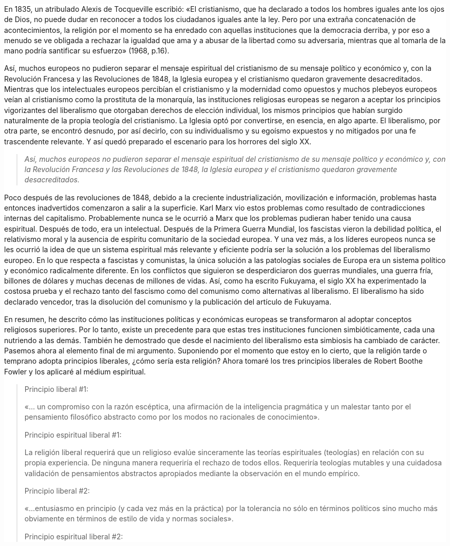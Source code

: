 En 1835, un atribulado Alexis de Tocqueville escribió: «El cristianismo, que ha declarado a todos los hombres iguales ante los ojos de Dios, no puede dudar en reconocer a todos los ciudadanos iguales ante la ley. Pero por una extraña concatenación de acontecimientos, la religión por el momento se ha enredado con aquellas instituciones que la democracia derriba, y por eso a menudo se ve obligada a rechazar la igualdad que ama y a abusar de la libertad como su adversaria, mientras que al tomarla de la mano podría santificar su esfuerzo» (1968, p.16).

Así, muchos europeos no pudieron separar el mensaje espiritual del cristianismo de su mensaje político y económico y, con la Revolución Francesa y las Revoluciones de 1848, la Iglesia europea y el cristianismo quedaron gravemente desacreditados. Mientras que los intelectuales europeos percibían el cristianismo y la modernidad como opuestos y muchos plebeyos europeos veían al cristianismo como la prostituta de la monarquía, las instituciones religiosas europeas se negaron a aceptar los principios vigorizantes del liberalismo que otorgaban derechos de elección individual, los mismos principios que habían surgido naturalmente de la propia teología del cristianismo. La Iglesia optó por convertirse, en esencia, en algo aparte. El liberalismo, por otra parte, se encontró desnudo, por así decirlo, con su individualismo y su egoísmo expuestos y no mitigados por una fe trascendente relevante. Y así quedó preparado el escenario para los horrores del siglo XX.

> _Así, muchos europeos no pudieron separar el mensaje espiritual del cristianismo de su mensaje político y económico y, con la Revolución Francesa y las Revoluciones de 1848, la Iglesia europea y el cristianismo quedaron gravemente desacreditados._

Poco después de las revoluciones de 1848, debido a la creciente industrialización, movilización e información, problemas hasta entonces inadvertidos comenzaron a salir a la superficie. Karl Marx vio estos problemas como resultado de contradicciones internas del capitalismo. Probablemente nunca se le ocurrió a Marx que los problemas pudieran haber tenido una causa espiritual. Después de todo, era un intelectual. Después de la Primera Guerra Mundial, los fascistas vieron la debilidad política, el relativismo moral y la ausencia de espíritu comunitario de la sociedad europea. Y una vez más, a los líderes europeos nunca se les ocurrió la idea de que un sistema espiritual más relevante y eficiente podría ser la solución a los problemas del liberalismo europeo. En lo que respecta a fascistas y comunistas, la única solución a las patologías sociales de Europa era un sistema político y económico radicalmente diferente. En los conflictos que siguieron se desperdiciaron dos guerras mundiales, una guerra fría, billones de dólares y muchas decenas de millones de vidas. Así, como ha escrito Fukuyama, el siglo XX ha experimentado la costosa prueba y el rechazo tanto del fascismo como del comunismo como alternativas al liberalismo. El liberalismo ha sido declarado vencedor, tras la disolución del comunismo y la publicación del artículo de Fukuyama.

En resumen, he descrito cómo las instituciones políticas y económicas europeas se transformaron al adoptar conceptos religiosos superiores. Por lo tanto, existe un precedente para que estas tres instituciones funcionen simbióticamente, cada una nutriendo a las demás. También he demostrado que desde el nacimiento del liberalismo esta simbiosis ha cambiado de carácter. Pasemos ahora al elemento final de mi argumento. Suponiendo por el momento que estoy en lo cierto, que la religión tarde o temprano adopta principios liberales, ¿cómo sería esta religión? Ahora tomaré los tres principios liberales de Robert Boothe Fowler y los aplicaré al médium espiritual.

> Principio liberal \#1:
> 
> «... un compromiso con la razón escéptica, una afirmación de la inteligencia pragmática y un malestar tanto por el pensamiento filosófico abstracto como por los modos no racionales de conocimiento».
> 
> Principio espiritual liberal \#1:
> 
> La religión liberal requerirá que un religioso evalúe sinceramente las teorías espirituales (teologías) en relación con su propia experiencia. De ninguna manera requeriría el rechazo de todos ellos. Requeriría teologías mutables y una cuidadosa validación de pensamientos abstractos apropiados mediante la observación en el mundo empírico.
> 
> Principio liberal \#2:
> 
> «...entusiasmo en principio (y cada vez más en la práctica) por la tolerancia no sólo en términos políticos sino mucho más obviamente en términos de estilo de vida y normas sociales».
> 
> Principio espiritual liberal \#2:
> 